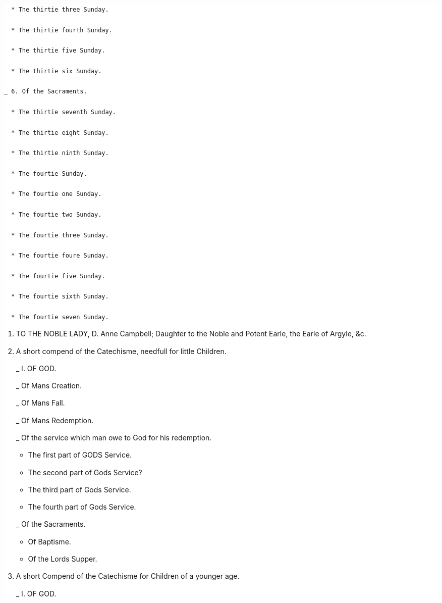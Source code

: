       * The thirtie three Sunday.

      * The thirtie fourth Sunday.

      * The thirtie five Sunday.

      * The thirtie six Sunday.

    _ 6. Of the Sacraments.

      * The thirtie seventh Sunday.

      * The thirtie eight Sunday.

      * The thirtie ninth Sunday.

      * The fourtie Sunday.

      * The fourtie one Sunday.

      * The fourtie two Sunday.

      * The fourtie three Sunday.

      * The fourtie foure Sunday.

      * The fourtie five Sunday.

      * The fourtie sixth Sunday.

      * The fourtie seven Sunday.

1. TO THE NOBLE LADY, D. Anne Campbell; Daughter to the Noble and Potent Earle, the Earle of Argyle, &c.

1. A short compend of the Catechisme, needfull for little Children.

    _ I. OF GOD.

    _ Of Mans Creation.

    _ Of Mans Fall.

    _ Of Mans Redemption.

    _ Of the service which man owe to God for his redemption.

      * The first part of GODS Service.

      * The second part of Gods Service?

      * The third part of Gods Service.

      * The fourth part of Gods Service.

    _ Of the Sacraments.

      * Of Baptisme.

      * Of the Lords Supper.

1. A short Compend of the Catechisme for Children of a younger age.

    _ I. OF GOD.
